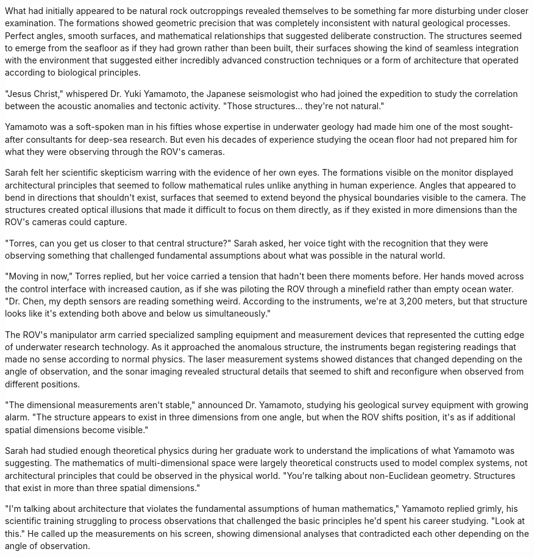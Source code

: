 What had initially appeared to be natural rock outcroppings revealed themselves to be something far more disturbing under closer examination. The formations showed geometric precision that was completely inconsistent with natural geological processes. Perfect angles, smooth surfaces, and mathematical relationships that suggested deliberate construction. The structures seemed to emerge from the seafloor as if they had grown rather than been built, their surfaces showing the kind of seamless integration with the environment that suggested either incredibly advanced construction techniques or a form of architecture that operated according to biological principles.

"Jesus Christ," whispered Dr. Yuki Yamamoto, the Japanese seismologist who had joined the expedition to study the correlation between the acoustic anomalies and tectonic activity. "Those structures... they're not natural."

Yamamoto was a soft-spoken man in his fifties whose expertise in underwater geology had made him one of the most sought-after consultants for deep-sea research. But even his decades of experience studying the ocean floor had not prepared him for what they were observing through the ROV's cameras.

Sarah felt her scientific skepticism warring with the evidence of her own eyes. The formations visible on the monitor displayed architectural principles that seemed to follow mathematical rules unlike anything in human experience. Angles that appeared to bend in directions that shouldn't exist, surfaces that seemed to extend beyond the physical boundaries visible to the camera. The structures created optical illusions that made it difficult to focus on them directly, as if they existed in more dimensions than the ROV's cameras could capture.

"Torres, can you get us closer to that central structure?" Sarah asked, her voice tight with the recognition that they were observing something that challenged fundamental assumptions about what was possible in the natural world.

"Moving in now," Torres replied, but her voice carried a tension that hadn't been there moments before. Her hands moved across the control interface with increased caution, as if she was piloting the ROV through a minefield rather than empty ocean water. "Dr. Chen, my depth sensors are reading something weird. According to the instruments, we're at 3,200 meters, but that structure looks like it's extending both above and below us simultaneously."

The ROV's manipulator arm carried specialized sampling equipment and measurement devices that represented the cutting edge of underwater research technology. As it approached the anomalous structure, the instruments began registering readings that made no sense according to normal physics. The laser measurement systems showed distances that changed depending on the angle of observation, and the sonar imaging revealed structural details that seemed to shift and reconfigure when observed from different positions.

"The dimensional measurements aren't stable," announced Dr. Yamamoto, studying his geological survey equipment with growing alarm. "The structure appears to exist in three dimensions from one angle, but when the ROV shifts position, it's as if additional spatial dimensions become visible."

Sarah had studied enough theoretical physics during her graduate work to understand the implications of what Yamamoto was suggesting. The mathematics of multi-dimensional space were largely theoretical constructs used to model complex systems, not architectural principles that could be observed in the physical world. "You're talking about non-Euclidean geometry. Structures that exist in more than three spatial dimensions."

"I'm talking about architecture that violates the fundamental assumptions of human mathematics," Yamamoto replied grimly, his scientific training struggling to process observations that challenged the basic principles he'd spent his career studying. "Look at this." He called up the measurements on his screen, showing dimensional analyses that contradicted each other depending on the angle of observation.
